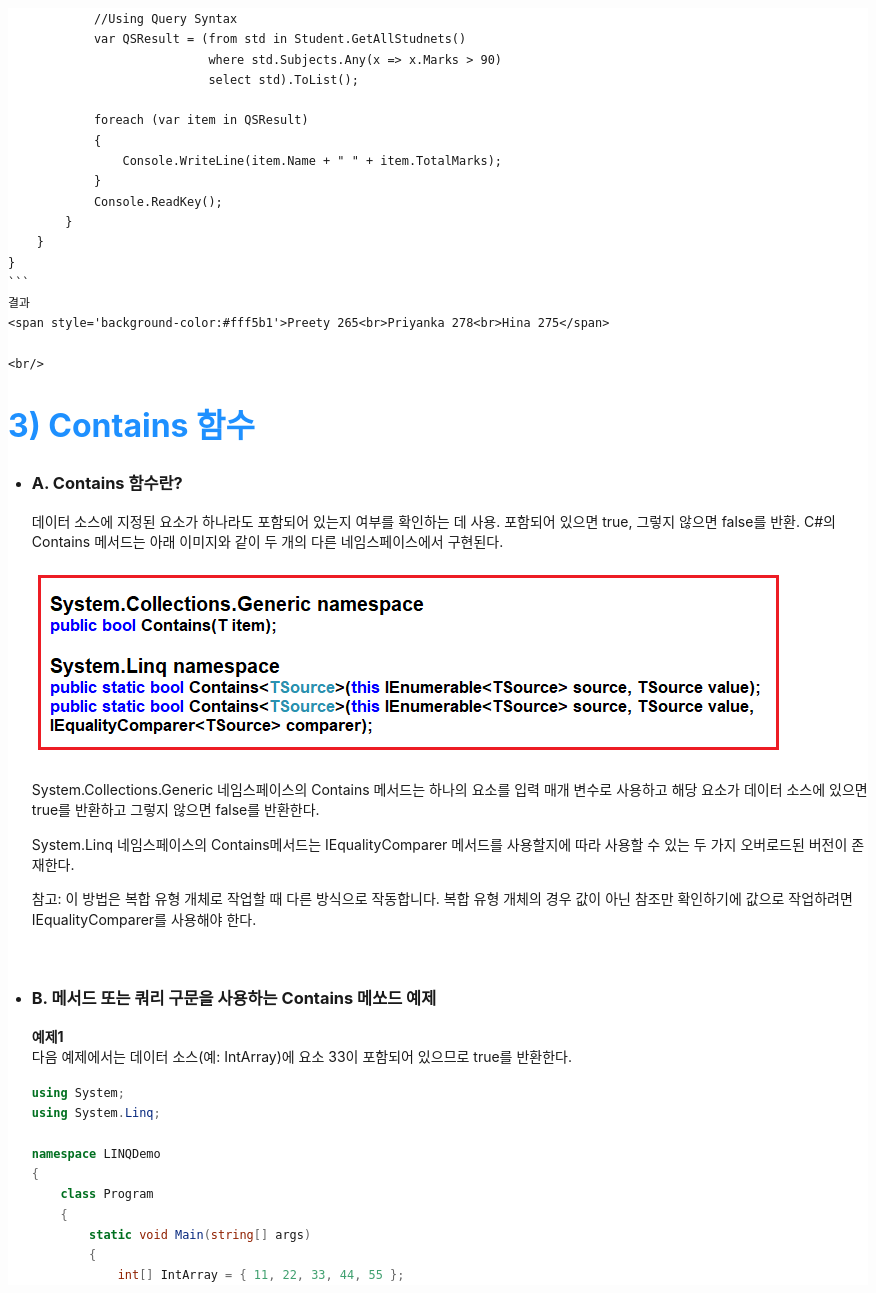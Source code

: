                 //Using Query Syntax
                var QSResult = (from std in Student.GetAllStudnets()
                                where std.Subjects.Any(x => x.Marks > 90)
                                select std).ToList();

                foreach (var item in QSResult)
                {
                    Console.WriteLine(item.Name + " " + item.TotalMarks);
                }
                Console.ReadKey();
            }
        }
    }
    ```
    결과  
    <span style='background-color:#fff5b1'>Preety 265<br>Priyanka 278<br>Hina 275</span>

    <br/>

## <font color='dodgerblue' size="6">3) Contains 함수</font>        
- ### A. Contains 함수란?
    데이터 소스에 지정된 요소가 하나라도 포함되어 있는지 여부를 확인하는 데 사용. 포함되어 있으면 true, 그렇지 않으면 false를 반환. C#의 Contains 메서드는 아래 이미지와 같이 두 개의 다른 네임스페이스에서 구현된다.

    ![11_03_ContainsOperator.png](image/11/11_03_ContainsOperator.png)      

    System.Collections.Generic 네임스페이스의 Contains 메서드는 하나의 요소를 입력 매개 변수로 사용하고 해당 요소가 데이터 소스에 있으면 true를 반환하고 그렇지 않으면 false를 반환한다.

    System.Linq 네임스페이스의 Contains메서드는 IEqualityComparer 메서드를 사용할지에 따라 사용할 수 있는 두 가지 오버로드된 버전이 존재한다.

    참고: 이 방법은 복합 유형 개체로 작업할 때 다른 방식으로 작동합니다. 복합 유형 개체의 경우 값이 아닌 참조만 확인하기에 값으로 작업하려면 IEqualityComparer를 사용해야 한다.

    <br>
- ### B. 메서드 또는 쿼리 구문을 사용하는 Contains 메쏘드 예제    
    **예제1**  
    다음 예제에서는 데이터 소스(예: IntArray)에 요소 33이 포함되어 있으므로 true를 반환한다.

    ```cs
    using System;
    using System.Linq;

    namespace LINQDemo
    {
        class Program
        {
            static void Main(string[] args)
            {
                int[] IntArray = { 11, 22, 33, 44, 55 };
